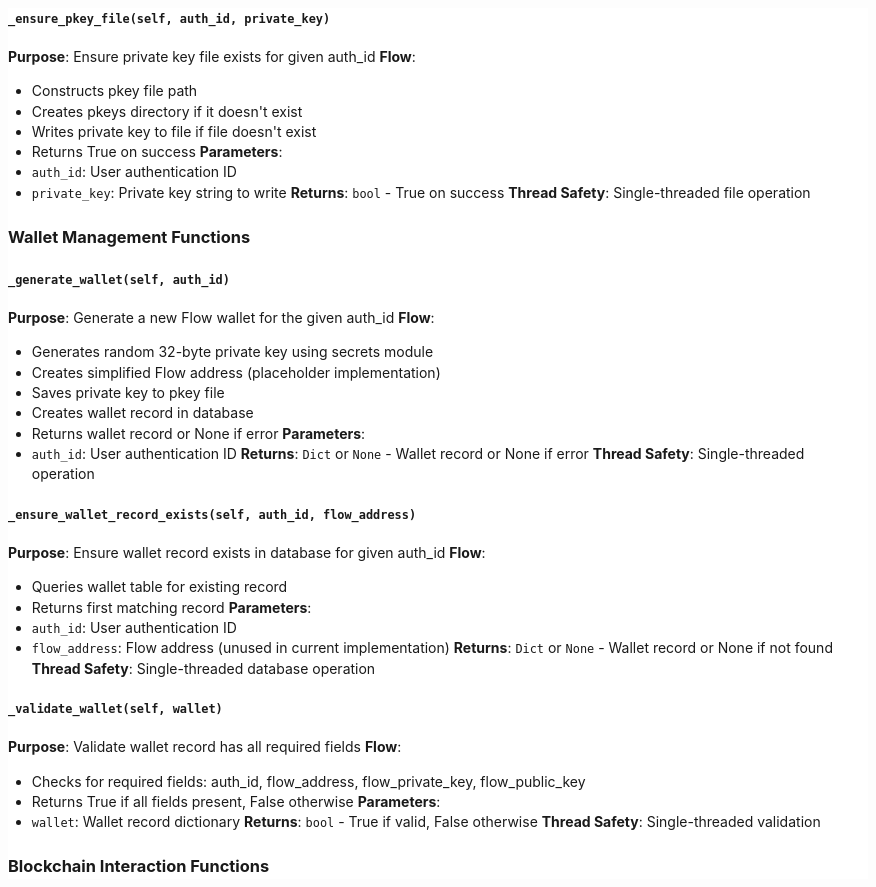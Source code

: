 #### `_ensure_pkey_file(self, auth_id, private_key)`
**Purpose**: Ensure private key file exists for given auth_id
**Flow**: 
- Constructs pkey file path
- Creates pkeys directory if it doesn't exist
- Writes private key to file if file doesn't exist
- Returns True on success
**Parameters**: 
- `auth_id`: User authentication ID
- `private_key`: Private key string to write
**Returns**: `bool` - True on success
**Thread Safety**: Single-threaded file operation

### Wallet Management Functions

#### `_generate_wallet(self, auth_id)`
**Purpose**: Generate a new Flow wallet for the given auth_id
**Flow**: 
- Generates random 32-byte private key using secrets module
- Creates simplified Flow address (placeholder implementation)
- Saves private key to pkey file
- Creates wallet record in database
- Returns wallet record or None if error
**Parameters**: 
- `auth_id`: User authentication ID
**Returns**: `Dict` or `None` - Wallet record or None if error
**Thread Safety**: Single-threaded operation

#### `_ensure_wallet_record_exists(self, auth_id, flow_address)`
**Purpose**: Ensure wallet record exists in database for given auth_id
**Flow**: 
- Queries wallet table for existing record
- Returns first matching record
**Parameters**: 
- `auth_id`: User authentication ID
- `flow_address`: Flow address (unused in current implementation)
**Returns**: `Dict` or `None` - Wallet record or None if not found
**Thread Safety**: Single-threaded database operation

#### `_validate_wallet(self, wallet)`
**Purpose**: Validate wallet record has all required fields
**Flow**: 
- Checks for required fields: auth_id, flow_address, flow_private_key, flow_public_key
- Returns True if all fields present, False otherwise
**Parameters**: 
- `wallet`: Wallet record dictionary
**Returns**: `bool` - True if valid, False otherwise
**Thread Safety**: Single-threaded validation

### Blockchain Interaction Functions
